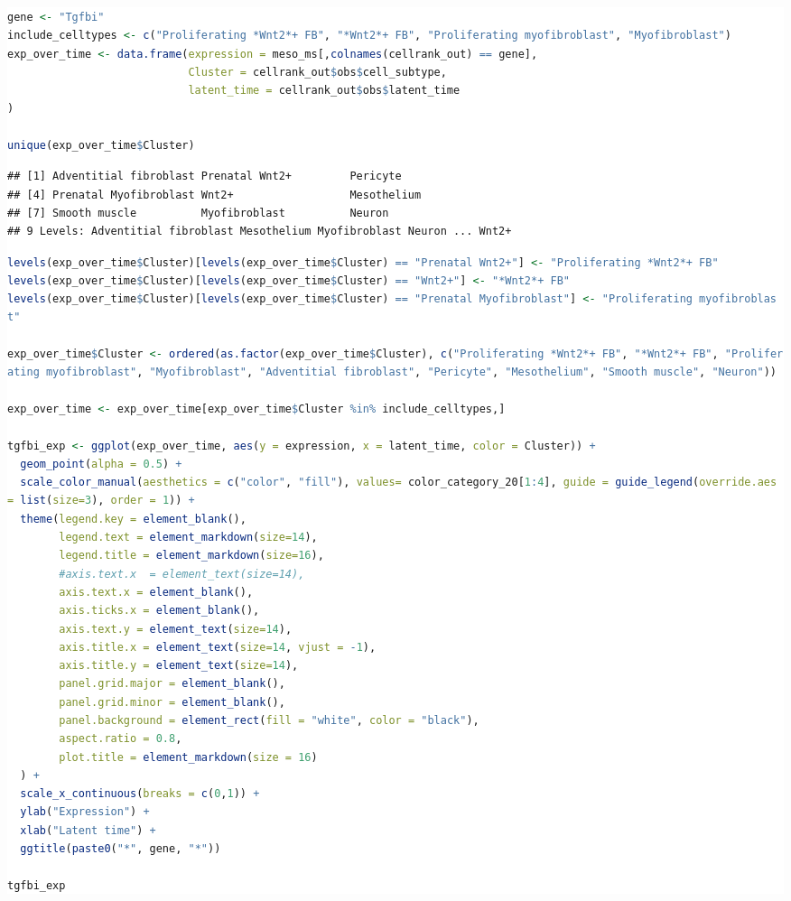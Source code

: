 ``` r
gene <- "Tgfbi"
include_celltypes <- c("Proliferating *Wnt2*+ FB", "*Wnt2*+ FB", "Proliferating myofibroblast", "Myofibroblast")
exp_over_time <- data.frame(expression = meso_ms[,colnames(cellrank_out) == gene],
                            Cluster = cellrank_out$obs$cell_subtype,
                            latent_time = cellrank_out$obs$latent_time
)

unique(exp_over_time$Cluster)
```

    ## [1] Adventitial fibroblast Prenatal Wnt2+         Pericyte              
    ## [4] Prenatal Myofibroblast Wnt2+                  Mesothelium           
    ## [7] Smooth muscle          Myofibroblast          Neuron                
    ## 9 Levels: Adventitial fibroblast Mesothelium Myofibroblast Neuron ... Wnt2+

``` r
levels(exp_over_time$Cluster)[levels(exp_over_time$Cluster) == "Prenatal Wnt2+"] <- "Proliferating *Wnt2*+ FB"
levels(exp_over_time$Cluster)[levels(exp_over_time$Cluster) == "Wnt2+"] <- "*Wnt2*+ FB"
levels(exp_over_time$Cluster)[levels(exp_over_time$Cluster) == "Prenatal Myofibroblast"] <- "Proliferating myofibroblast"

exp_over_time$Cluster <- ordered(as.factor(exp_over_time$Cluster), c("Proliferating *Wnt2*+ FB", "*Wnt2*+ FB", "Proliferating myofibroblast", "Myofibroblast", "Adventitial fibroblast", "Pericyte", "Mesothelium", "Smooth muscle", "Neuron"))

exp_over_time <- exp_over_time[exp_over_time$Cluster %in% include_celltypes,]

tgfbi_exp <- ggplot(exp_over_time, aes(y = expression, x = latent_time, color = Cluster)) +
  geom_point(alpha = 0.5) +
  scale_color_manual(aesthetics = c("color", "fill"), values= color_category_20[1:4], guide = guide_legend(override.aes = list(size=3), order = 1)) +
  theme(legend.key = element_blank(),
        legend.text = element_markdown(size=14),
        legend.title = element_markdown(size=16),
        #axis.text.x  = element_text(size=14),
        axis.text.x = element_blank(),
        axis.ticks.x = element_blank(),
        axis.text.y = element_text(size=14),
        axis.title.x = element_text(size=14, vjust = -1),
        axis.title.y = element_text(size=14),
        panel.grid.major = element_blank(),
        panel.grid.minor = element_blank(),
        panel.background = element_rect(fill = "white", color = "black"),
        aspect.ratio = 0.8,
        plot.title = element_markdown(size = 16)
  ) +
  scale_x_continuous(breaks = c(0,1)) +
  ylab("Expression") +
  xlab("Latent time") +
  ggtitle(paste0("*", gene, "*"))

tgfbi_exp
```
